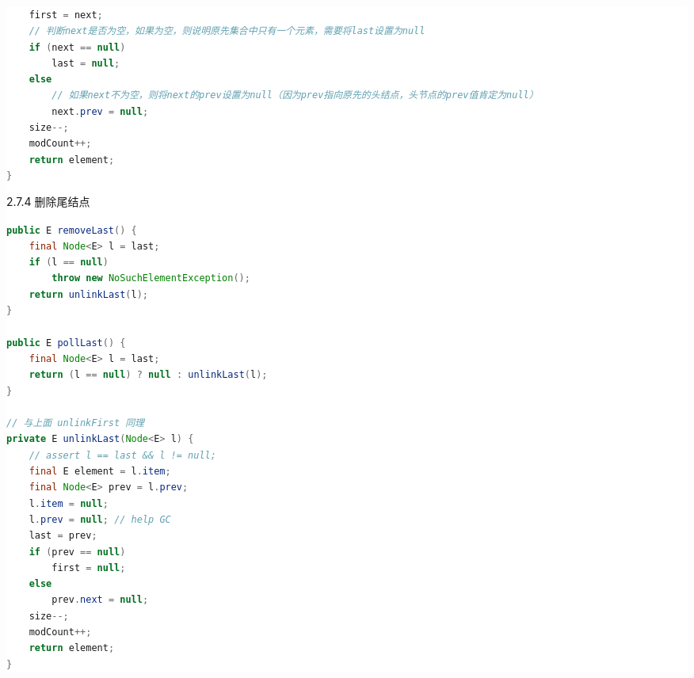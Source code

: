 ```java
    first = next;
    // 判断next是否为空，如果为空，则说明原先集合中只有一个元素，需要将last设置为null
    if (next == null)
        last = null;
    else
        // 如果next不为空，则将next的prev设置为null（因为prev指向原先的头结点，头节点的prev值肯定为null）
        next.prev = null;
    size--;
    modCount++;
    return element;
}
```

2.7.4 删除尾结点

```java
public E removeLast() {
    final Node<E> l = last;
    if (l == null)
        throw new NoSuchElementException();
    return unlinkLast(l);
}

public E pollLast() {
    final Node<E> l = last;
    return (l == null) ? null : unlinkLast(l);
}

// 与上面 unlinkFirst 同理
private E unlinkLast(Node<E> l) {
    // assert l == last && l != null;
    final E element = l.item;
    final Node<E> prev = l.prev;
    l.item = null;
    l.prev = null; // help GC
    last = prev;
    if (prev == null)
        first = null;
    else
        prev.next = null;
    size--;
    modCount++;
    return element;
}
```

